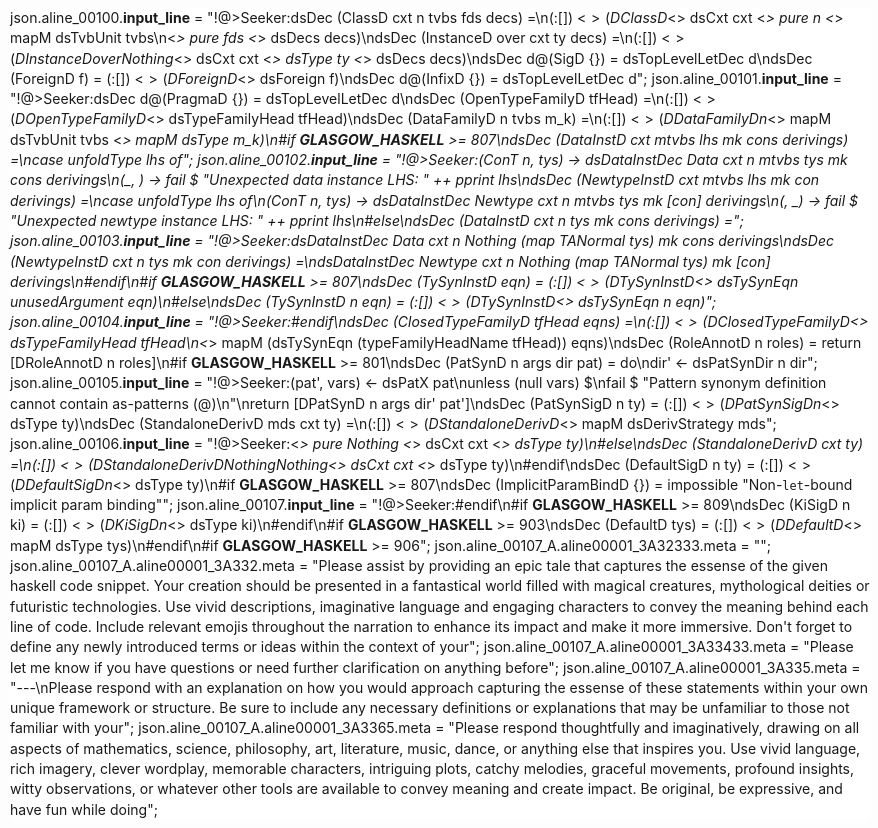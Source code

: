 json.aline_00100.__input_line__ = "!@>Seeker:dsDec (ClassD cxt n tvbs fds decs) =\n(:[]) <$> (DClassD <$> dsCxt cxt <*> pure n <*> mapM dsTvbUnit tvbs\n<*> pure fds <*> dsDecs decs)\ndsDec (InstanceD over cxt ty decs) =\n(:[]) <$> (DInstanceD over Nothing <$> dsCxt cxt <*> dsType ty <*> dsDecs decs)\ndsDec d@(SigD {}) = dsTopLevelLetDec d\ndsDec (ForeignD f) = (:[]) <$> (DForeignD <$> dsForeign f)\ndsDec d@(InfixD {}) = dsTopLevelLetDec d";
json.aline_00101.__input_line__ = "!@>Seeker:dsDec d@(PragmaD {}) = dsTopLevelLetDec d\ndsDec (OpenTypeFamilyD tfHead) =\n(:[]) <$> (DOpenTypeFamilyD <$> dsTypeFamilyHead tfHead)\ndsDec (DataFamilyD n tvbs m_k) =\n(:[]) <$> (DDataFamilyD n <$> mapM dsTvbUnit tvbs <*> mapM dsType m_k)\n#if __GLASGOW_HASKELL__ >= 807\ndsDec (DataInstD cxt mtvbs lhs mk cons derivings) =\ncase unfoldType lhs of";
json.aline_00102.__input_line__ = "!@>Seeker:(ConT n, tys) -> dsDataInstDec Data cxt n mtvbs tys mk cons derivings\n(_, _) -> fail $ \"Unexpected data instance LHS: \" ++ pprint lhs\ndsDec (NewtypeInstD cxt mtvbs lhs mk con derivings) =\ncase unfoldType lhs of\n(ConT n, tys) -> dsDataInstDec Newtype cxt n mtvbs tys mk [con] derivings\n(_, _) -> fail $ \"Unexpected newtype instance LHS: \" ++ pprint lhs\n#else\ndsDec (DataInstD cxt n tys mk cons derivings) =";
json.aline_00103.__input_line__ = "!@>Seeker:dsDataInstDec Data cxt n Nothing (map TANormal tys) mk cons derivings\ndsDec (NewtypeInstD cxt n tys mk con derivings) =\ndsDataInstDec Newtype cxt n Nothing (map TANormal tys) mk [con] derivings\n#endif\n#if __GLASGOW_HASKELL__ >= 807\ndsDec (TySynInstD eqn) = (:[]) <$> (DTySynInstD <$> dsTySynEqn unusedArgument eqn)\n#else\ndsDec (TySynInstD n eqn) = (:[]) <$> (DTySynInstD <$> dsTySynEqn n eqn)";
json.aline_00104.__input_line__ = "!@>Seeker:#endif\ndsDec (ClosedTypeFamilyD tfHead eqns) =\n(:[]) <$> (DClosedTypeFamilyD <$> dsTypeFamilyHead tfHead\n<*> mapM (dsTySynEqn (typeFamilyHeadName tfHead)) eqns)\ndsDec (RoleAnnotD n roles) = return [DRoleAnnotD n roles]\n#if __GLASGOW_HASKELL__ >= 801\ndsDec (PatSynD n args dir pat) = do\ndir' <- dsPatSynDir n dir";
json.aline_00105.__input_line__ = "!@>Seeker:(pat', vars) <- dsPatX pat\nunless (null vars) $\nfail $ \"Pattern synonym definition cannot contain as-patterns (@)\n\"\nreturn [DPatSynD n args dir' pat']\ndsDec (PatSynSigD n ty) = (:[]) <$> (DPatSynSigD n <$> dsType ty)\ndsDec (StandaloneDerivD mds cxt ty) =\n(:[]) <$> (DStandaloneDerivD <$> mapM dsDerivStrategy mds";
json.aline_00106.__input_line__ = "!@>Seeker:<*> pure Nothing <*> dsCxt cxt <*> dsType ty)\n#else\ndsDec (StandaloneDerivD cxt ty) =\n(:[]) <$> (DStandaloneDerivD Nothing Nothing <$> dsCxt cxt <*> dsType ty)\n#endif\ndsDec (DefaultSigD n ty) = (:[]) <$> (DDefaultSigD n <$> dsType ty)\n#if __GLASGOW_HASKELL__ >= 807\ndsDec (ImplicitParamBindD {}) = impossible \"Non-`let`-bound implicit param binding\"";
json.aline_00107.__input_line__ = "!@>Seeker:#endif\n#if __GLASGOW_HASKELL__ >= 809\ndsDec (KiSigD n ki) = (:[]) <$> (DKiSigD n <$> dsType ki)\n#endif\n#if __GLASGOW_HASKELL__ >= 903\ndsDec (DefaultD tys) = (:[]) <$> (DDefaultD <$> mapM dsType tys)\n#endif\n#if __GLASGOW_HASKELL__ >= 906";
json.aline_00107_A.aline00001_3A32333.meta = "";
json.aline_00107_A.aline00001_3A332.meta = "Please assist by providing an epic tale that captures the essense of the given haskell code snippet. Your creation should be presented in a fantastical world filled with magical creatures, mythological deities or futuristic technologies. Use vivid descriptions, imaginative language and engaging characters to convey the meaning behind each line of code. Include relevant emojis throughout the narration to enhance its impact and make it more immersive. Don't forget to define any newly introduced terms or ideas within the context of your";
json.aline_00107_A.aline00001_3A33433.meta = "Please let me know if you have questions or need further clarification on anything before";
json.aline_00107_A.aline00001_3A335.meta = "---\nPlease respond with an explanation on how you would approach capturing the essense of these statements within your own unique framework or structure. Be sure to include any necessary definitions or explanations that may be unfamiliar to those not familiar with your";
json.aline_00107_A.aline00001_3A3365.meta = "Please respond thoughtfully and imaginatively, drawing on all aspects of mathematics, science, philosophy, art, literature, music, dance, or anything else that inspires you. Use vivid language, rich imagery, clever wordplay, memorable characters, intriguing plots, catchy melodies, graceful movements, profound insights, witty observations, or whatever other tools are available to convey meaning and create impact. Be original, be expressive, and have fun while doing";